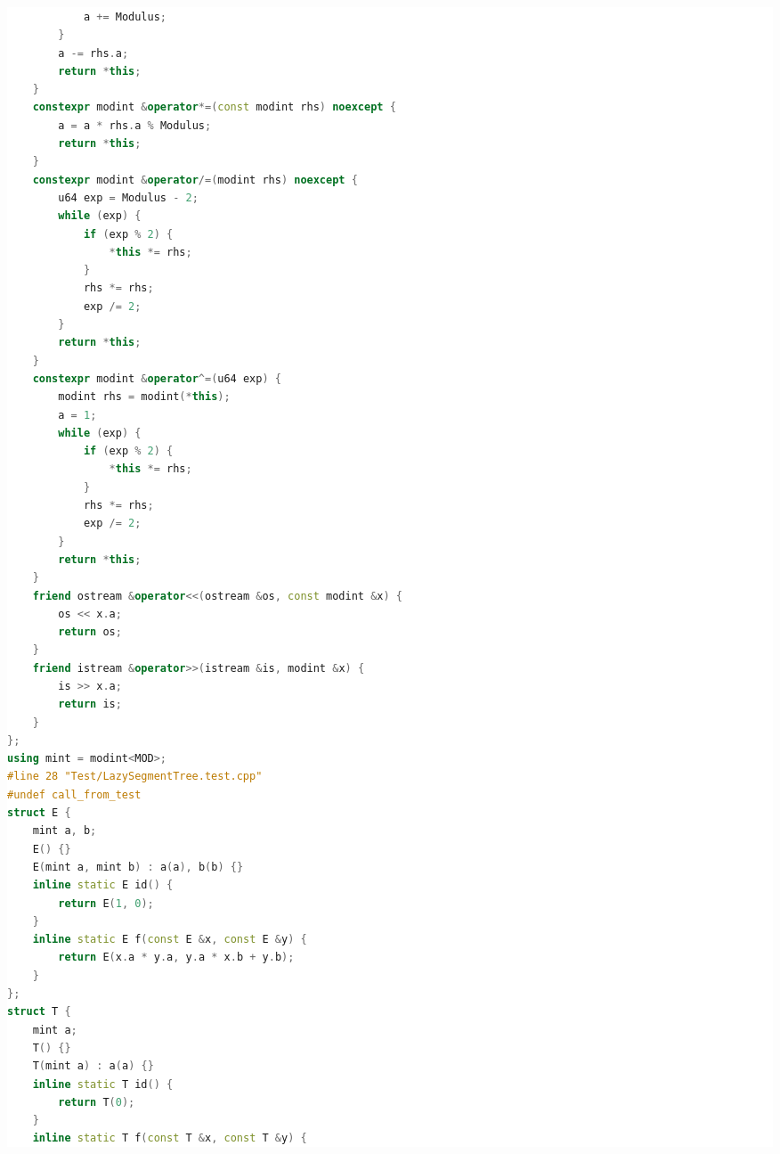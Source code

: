 ```cpp
            a += Modulus;
        }
        a -= rhs.a;
        return *this;
    }
    constexpr modint &operator*=(const modint rhs) noexcept {
        a = a * rhs.a % Modulus;
        return *this;
    }
    constexpr modint &operator/=(modint rhs) noexcept {
        u64 exp = Modulus - 2;
        while (exp) {
            if (exp % 2) {
                *this *= rhs;
            }
            rhs *= rhs;
            exp /= 2;
        }
        return *this;
    }
    constexpr modint &operator^=(u64 exp) {
        modint rhs = modint(*this);
        a = 1;
        while (exp) {
            if (exp % 2) {
                *this *= rhs;
            }
            rhs *= rhs;
            exp /= 2;
        }
        return *this;
    }
    friend ostream &operator<<(ostream &os, const modint &x) {
        os << x.a;
        return os;
    }
    friend istream &operator>>(istream &is, modint &x) {
        is >> x.a;
        return is;
    }
};
using mint = modint<MOD>;
#line 28 "Test/LazySegmentTree.test.cpp"
#undef call_from_test
struct E {
    mint a, b;
    E() {}
    E(mint a, mint b) : a(a), b(b) {}
    inline static E id() {
        return E(1, 0);
    }
    inline static E f(const E &x, const E &y) {
        return E(x.a * y.a, y.a * x.b + y.b);
    }
};
struct T {
    mint a;
    T() {}
    T(mint a) : a(a) {}
    inline static T id() {
        return T(0);
    }
    inline static T f(const T &x, const T &y) {
```